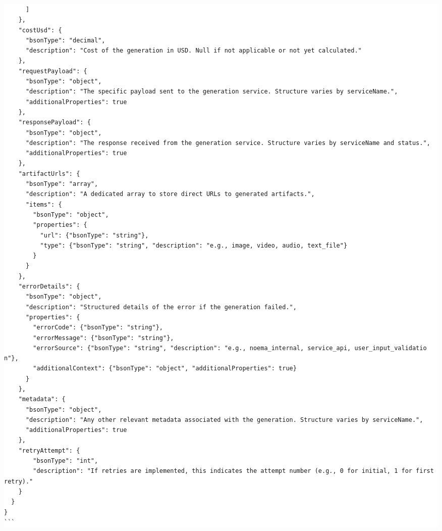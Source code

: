           ]
        },
        "costUsd": {
          "bsonType": "decimal",
          "description": "Cost of the generation in USD. Null if not applicable or not yet calculated."
        },
        "requestPayload": {
          "bsonType": "object",
          "description": "The specific payload sent to the generation service. Structure varies by serviceName.",
          "additionalProperties": true
        },
        "responsePayload": {
          "bsonType": "object",
          "description": "The response received from the generation service. Structure varies by serviceName and status.",
          "additionalProperties": true
        },
        "artifactUrls": {
          "bsonType": "array",
          "description": "A dedicated array to store direct URLs to generated artifacts.",
          "items": {
            "bsonType": "object",
            "properties": {
              "url": {"bsonType": "string"},
              "type": {"bsonType": "string", "description": "e.g., image, video, audio, text_file"}
            }
          }
        },
        "errorDetails": {
          "bsonType": "object",
          "description": "Structured details of the error if the generation failed.",
          "properties": {
            "errorCode": {"bsonType": "string"},
            "errorMessage": {"bsonType": "string"},
            "errorSource": {"bsonType": "string", "description": "e.g., noema_internal, service_api, user_input_validation"},
            "additionalContext": {"bsonType": "object", "additionalProperties": true}
          }
        },
        "metadata": {
          "bsonType": "object",
          "description": "Any other relevant metadata associated with the generation. Structure varies by serviceName.",
          "additionalProperties": true
        },
        "retryAttempt": {
            "bsonType": "int",
            "description": "If retries are implemented, this indicates the attempt number (e.g., 0 for initial, 1 for first retry)."
        }
      }
    }
    ```
